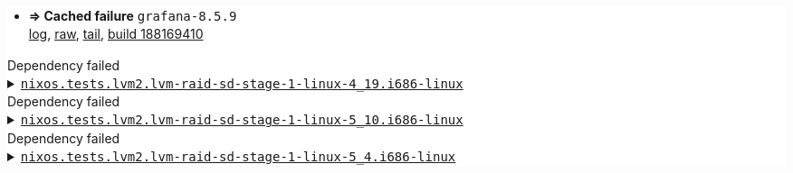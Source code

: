</summary>
<ul>
<li>
<b>=> Cached failure</b> <tt>grafana-8.5.9</tt> <br /> <a href='https://hydra.nixos.org/build/189034059/nixlog/1'>log</a>, <a href='https://hydra.nixos.org/build/189034059/nixlog/1/raw'>raw</a>, <a href='https://hydra.nixos.org/build/189034059/nixlog/1/tail'>tail</a>, <a href='https://hydra.nixos.org/build/188169410'>build 188169410</a>
</li>
</ul>
</details>
</td>
<td>Dependency failed</td>
</tr>
<tr>
<td>
<details><summary>
<tt><a href='https://hydra.nixos.org/build/189032800'>nixos.tests.lvm2.lvm-raid-sd-stage-1-linux-4_19.i686-linux</a></tt>
</summary></details>
</td>
<td>Dependency failed</td>
</tr>
<tr>
<td>
<details><summary>
<tt><a href='https://hydra.nixos.org/build/189034639'>nixos.tests.lvm2.lvm-raid-sd-stage-1-linux-5_10.i686-linux</a></tt>
</summary></details>
</td>
<td>Dependency failed</td>
</tr>
<tr>
<td>
<details><summary>
<tt><a href='https://hydra.nixos.org/build/189032263'>nixos.tests.lvm2.lvm-raid-sd-stage-1-linux-5_4.i686-linux</a></tt>
</summary></details>